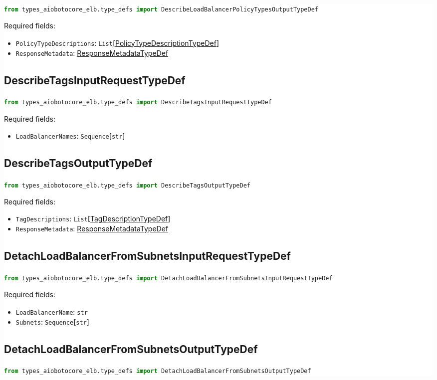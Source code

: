 ```python
from types_aiobotocore_elb.type_defs import DescribeLoadBalancerPolicyTypesOutputTypeDef
```

Required fields:

- `PolicyTypeDescriptions`:
  `List`\[[PolicyTypeDescriptionTypeDef](./type_defs.md#policytypedescriptiontypedef)\]
- `ResponseMetadata`:
  [ResponseMetadataTypeDef](./type_defs.md#responsemetadatatypedef)

<a id="describetagsinputrequesttypedef"></a>

## DescribeTagsInputRequestTypeDef

```python
from types_aiobotocore_elb.type_defs import DescribeTagsInputRequestTypeDef
```

Required fields:

- `LoadBalancerNames`: `Sequence`\[`str`\]

<a id="describetagsoutputtypedef"></a>

## DescribeTagsOutputTypeDef

```python
from types_aiobotocore_elb.type_defs import DescribeTagsOutputTypeDef
```

Required fields:

- `TagDescriptions`:
  `List`\[[TagDescriptionTypeDef](./type_defs.md#tagdescriptiontypedef)\]
- `ResponseMetadata`:
  [ResponseMetadataTypeDef](./type_defs.md#responsemetadatatypedef)

<a id="detachloadbalancerfromsubnetsinputrequesttypedef"></a>

## DetachLoadBalancerFromSubnetsInputRequestTypeDef

```python
from types_aiobotocore_elb.type_defs import DetachLoadBalancerFromSubnetsInputRequestTypeDef
```

Required fields:

- `LoadBalancerName`: `str`
- `Subnets`: `Sequence`\[`str`\]

<a id="detachloadbalancerfromsubnetsoutputtypedef"></a>

## DetachLoadBalancerFromSubnetsOutputTypeDef

```python
from types_aiobotocore_elb.type_defs import DetachLoadBalancerFromSubnetsOutputTypeDef
```

